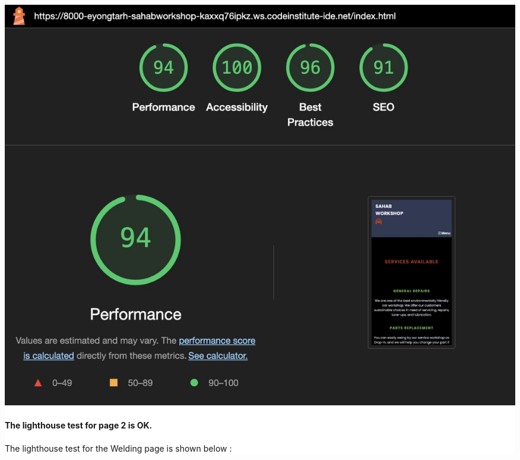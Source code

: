 <img src="assets/images/lh1.png" alt="Lighthouse test for Car Repairs page">
</a>


#### The lighthouse test for page 2 is OK. 
The lighthouse test for the Welding page is shown below :

<a>